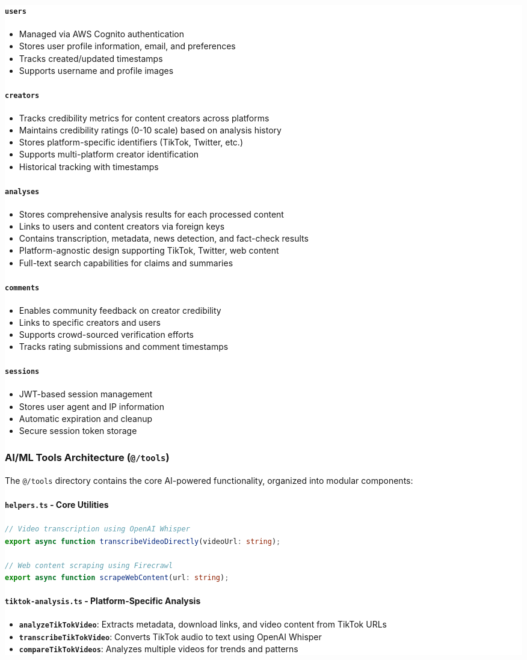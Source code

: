 #### `users`

- Managed via AWS Cognito authentication
- Stores user profile information, email, and preferences
- Tracks created/updated timestamps
- Supports username and profile images

#### `creators`

- Tracks credibility metrics for content creators across platforms
- Maintains credibility ratings (0-10 scale) based on analysis history
- Stores platform-specific identifiers (TikTok, Twitter, etc.)
- Supports multi-platform creator identification
- Historical tracking with timestamps

#### `analyses`

- Stores comprehensive analysis results for each processed content
- Links to users and content creators via foreign keys
- Contains transcription, metadata, news detection, and fact-check results
- Platform-agnostic design supporting TikTok, Twitter, web content
- Full-text search capabilities for claims and summaries

#### `comments`

- Enables community feedback on creator credibility
- Links to specific creators and users
- Supports crowd-sourced verification efforts
- Tracks rating submissions and comment timestamps

#### `sessions`

- JWT-based session management
- Stores user agent and IP information
- Automatic expiration and cleanup
- Secure session token storage

### AI/ML Tools Architecture (`@/tools`)

The `@/tools` directory contains the core AI-powered functionality, organized into modular components:

#### `helpers.ts` - Core Utilities

```typescript
// Video transcription using OpenAI Whisper
export async function transcribeVideoDirectly(videoUrl: string);

// Web content scraping using Firecrawl
export async function scrapeWebContent(url: string);
```

#### `tiktok-analysis.ts` - Platform-Specific Analysis

- **`analyzeTikTokVideo`**: Extracts metadata, download links, and video content from TikTok URLs
- **`transcribeTikTokVideo`**: Converts TikTok audio to text using OpenAI Whisper
- **`compareTikTokVideos`**: Analyzes multiple videos for trends and patterns
